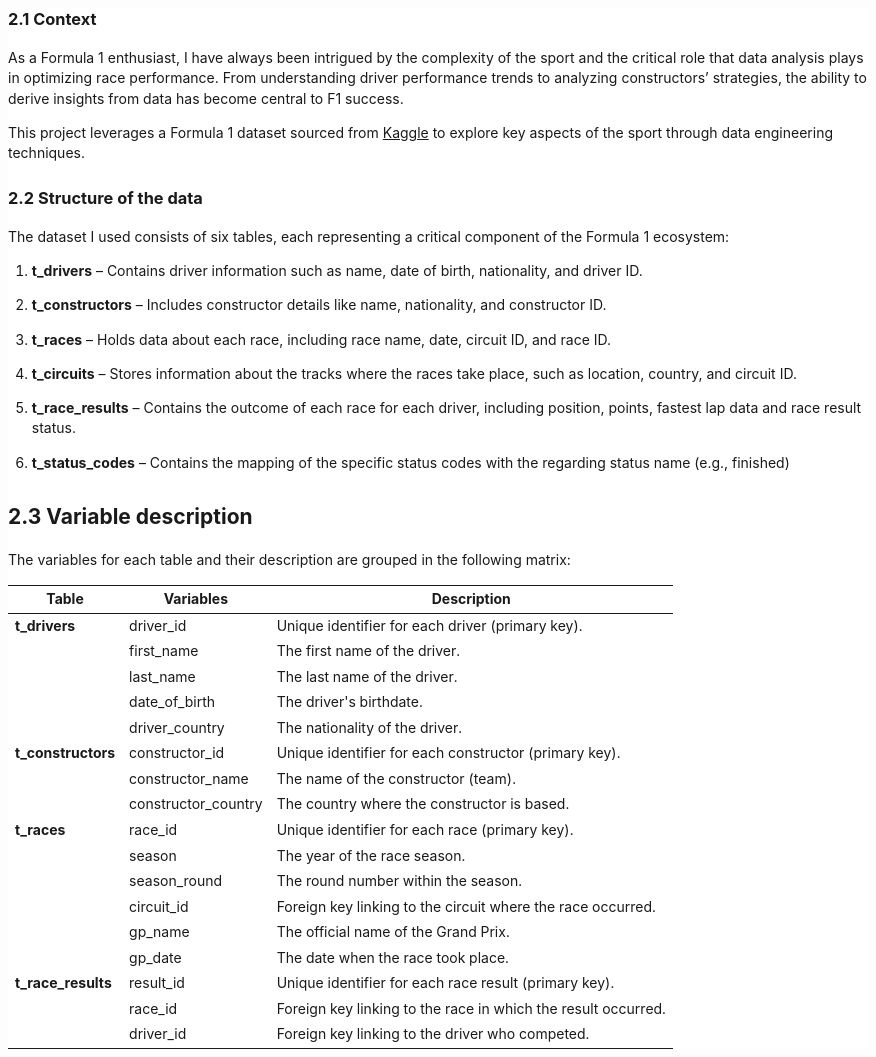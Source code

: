 ### 2.1 Context
As a Formula 1 enthusiast, I have always been intrigued by the complexity of the sport and the critical role that data analysis plays in optimizing race performance. From understanding driver performance trends to analyzing constructors’ strategies, the ability to derive insights from data has become central to F1 success. 

This project leverages a Formula 1 dataset sourced from [Kaggle](https://www.kaggle.com/datasets/rohanrao/formula-1-world-championship-1950-2020) to explore key aspects of the sport through data engineering techniques.

### 2.2 Structure of the data

The dataset I used consists of six tables, each representing a critical component of the Formula 1 ecosystem:

1.	**t_drivers** – Contains driver information such as name, date of birth, nationality, and driver ID.
  	
2.	**t_constructors** – Includes constructor details like name, nationality, and constructor ID.

3.	**t_races** – Holds data about each race, including race name, date, circuit ID, and race ID.

4.	**t_circuits** – Stores information about the tracks where the races take place, such as location, country, and circuit ID.

5.	**t_race_results** – Contains the outcome of each race for each driver, including position, points, fastest lap data and race result status.

6.	**t_status_codes** – Contains the mapping of the specific status codes with the regarding status name (e.g., finished)

## 2.3 Variable description
The variables for each table and their description are grouped in the following matrix:

| Table            | Variables            | Description                                                                 |
|------------------|----------------------|-----------------------------------------------------------------------------|
| **t_drivers**      | driver_id            | Unique identifier for each driver (primary key).                            |
|                  | first_name           | The first name of the driver.                                               |
|                  | last_name            | The last name of the driver.                                                |
|                  | date_of_birth        | The driver's birthdate.                                                     |
|                  | driver_country       | The nationality of the driver.                                              |
| **t_constructors** | constructor_id       | Unique identifier for each constructor (primary key).                       |
|                  | constructor_name     | The name of the constructor (team).                                         |
|                  | constructor_country  | The country where the constructor is based.                                 |
| **t_races**        | race_id              | Unique identifier for each race (primary key).                              |
|                  | season               | The year of the race season.                                                |
|                  | season_round         | The round number within the season.                                         |
|                  | circuit_id           | Foreign key linking to the circuit where the race occurred.                 |
|                  | gp_name              | The official name of the Grand Prix.                                        |
|                  | gp_date              | The date when the race took place.                                          |
| **t_race_results** | result_id            | Unique identifier for each race result (primary key).                       |
|                  | race_id              | Foreign key linking to the race in which the result occurred.               |
|                  | driver_id            | Foreign key linking to the driver who competed.                             |